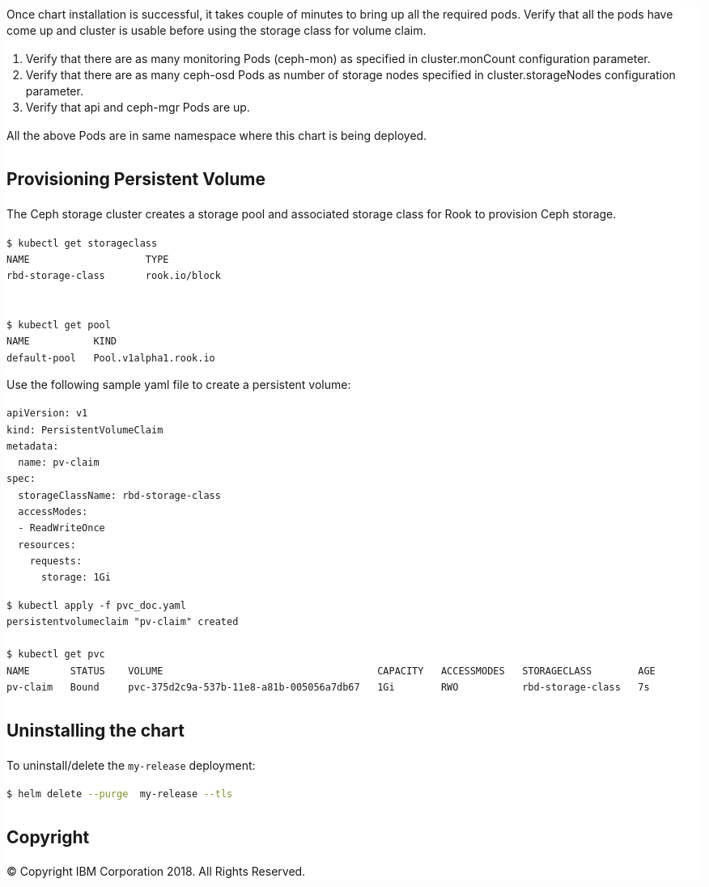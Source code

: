 Once chart installation is successful, it takes couple of minutes to bring up all the required pods.
Verify that all the pods have come up and cluster is usable before using the storage class for volume claim.

1. Verify that there are as many monitoring Pods (ceph-mon) as specified in cluster.monCount configuration parameter.
2. Verify that there are as many ceph-osd Pods as number of storage nodes specified in cluster.storageNodes configuration parameter.
3. Verify that api and ceph-mgr Pods are up.

All the above Pods are in same namespace where this chart is being deployed.

## Provisioning Persistent Volume

The Ceph storage cluster creates a storage pool and associated storage class for Rook to provision Ceph storage.

```
$ kubectl get storageclass
NAME                    TYPE
rbd-storage-class       rook.io/block


$ kubectl get pool
NAME           KIND
default-pool   Pool.v1alpha1.rook.io
```

Use the following sample yaml file to create a persistent volume:

```
apiVersion: v1
kind: PersistentVolumeClaim
metadata:
  name: pv-claim
spec:
  storageClassName: rbd-storage-class
  accessModes:
  - ReadWriteOnce
  resources:
    requests:
      storage: 1Gi
```

```
$ kubectl apply -f pvc_doc.yaml
persistentvolumeclaim "pv-claim" created

$ kubectl get pvc
NAME       STATUS    VOLUME                                     CAPACITY   ACCESSMODES   STORAGECLASS        AGE
pv-claim   Bound     pvc-375d2c9a-537b-11e8-a81b-005056a7db67   1Gi        RWO           rbd-storage-class   7s
```

## Uninstalling the chart

To uninstall/delete the `my-release` deployment:

```bash
$ helm delete --purge  my-release --tls
```

## Copyright

© Copyright IBM Corporation 2018. All Rights Reserved.
